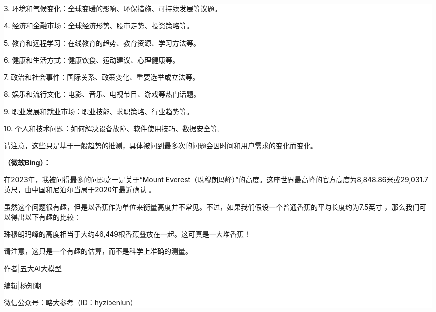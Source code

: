 3\. 环境和气候变化：全球变暖的影响、环保措施、可持续发展等议题。

4\. 经济和金融市场：全球经济形势、股市走势、投资策略等。

5\. 教育和远程学习：在线教育的趋势、教育资源、学习方法等。

6\. 健康和生活方式：健康饮食、运动建议、心理健康等。

7\. 政治和社会事件：国际关系、政策变化、重要选举或立法等。

8\. 娱乐和流行文化：电影、音乐、电视节目、游戏等热门话题。

9\. 职业发展和就业市场：职业技能、求职策略、行业趋势等。

10\. 个人和技术问题：如何解决设备故障、软件使用技巧、数据安全等。

请注意，这些只是基于一般趋势的推测，具体被问到最多次的问题会因时间和用户需求的变化而变化。

**（微软Bing）：**

在2023年，我被问得最多的问题之一是关于“Mount
Everest（珠穆朗玛峰）”的高度。这座世界最高峰的官方高度为8,848.86米或29,031.7英尺，由中国和尼泊尔当局于2020年最近确认 。

虽然这个问题很有趣，但是以香蕉作为单位来衡量高度并不常见。不过，如果我们假设一个普通香蕉的平均长度约为7.5英寸 ，那么我们可以得出以下有趣的比较：

珠穆朗玛峰的高度相当于大约46,449根香蕉叠放在一起。这可真是一大堆香蕉！

请注意，这只是一个有趣的估算，而不是科学上准确的测量。

作者|五大AI大模型

编辑|杨知潮

微信公众号：略大参考（ID：hyzibenlun）

